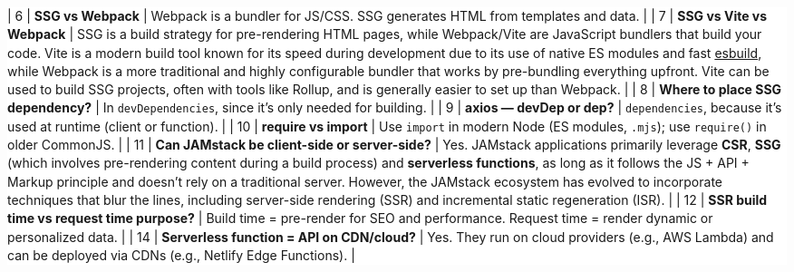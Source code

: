 | 6   | **SSG vs Webpack**                              | Webpack is a bundler for JS/CSS. SSG generates HTML from templates and data.                                                                                                                                                                                                                                                                                                                                                                                                                                                                                                                                                                                                          |
| 7   | **SSG vs Vite vs Webpack**                      | SSG is a build strategy for pre-rendering HTML pages, while Webpack/Vite are JavaScript bundlers that build your code. Vite is a modern build tool known for its speed during development due to its use of native ES modules and fast [esbuild](https://esbuild.github.io/getting-started/#install-esbuild), while Webpack is a more traditional and highly configurable bundler that works by pre-bundling everything upfront. Vite can be used to build SSG projects, often with tools like Rollup, and is generally easier to set up than Webpack.                                                                                                                                |
| 8   | **Where to place SSG dependency?**              | In `devDependencies`, since it’s only needed for building.                                                                                                                                                                                                                                                                                                                                                                                                                                                                                                                                                                                                                            |
| 9   | **axios — devDep or dep?**                      | `dependencies`, because it’s used at runtime (client or function).                                                                                                                                                                                                                                                                                                                                                                                                                                                                                                                                                                                                                    |
| 10  | **require vs import**                           | Use `import` in modern Node (ES modules, `.mjs`); use `require()` in older CommonJS.                                                                                                                                                                                                                                                                                                                                                                                                                                                                                                                                                                                                  |
| 11  | **Can JAMstack be client-side or server-side?** | Yes. JAMstack applications primarily leverage **CSR**, **SSG** (which involves pre-rendering content during a build process) and **serverless functions**, as long as it follows the JS + API + Markup principle and doesn’t rely on a traditional server. However, the JAMstack ecosystem has evolved to incorporate techniques that blur the lines, including server-side rendering (SSR) and incremental static regeneration (ISR).                                                                                                                                                                                                                                                |
| 12  | **SSR build time vs request time purpose?**     | Build time = pre-render for SEO and performance. Request time = render dynamic or personalized data.                                                                                                                                                                                                                                                                                                                                                                                                                                                                                                                                                                                  |
| 14  | **Serverless function = API on CDN/cloud?**     | Yes. They run on cloud providers (e.g., AWS Lambda) and can be deployed via CDNs (e.g., Netlify Edge Functions).                                                                                                                                                                                                                                                                                                                                                                                                                                                                                                                                                                      |